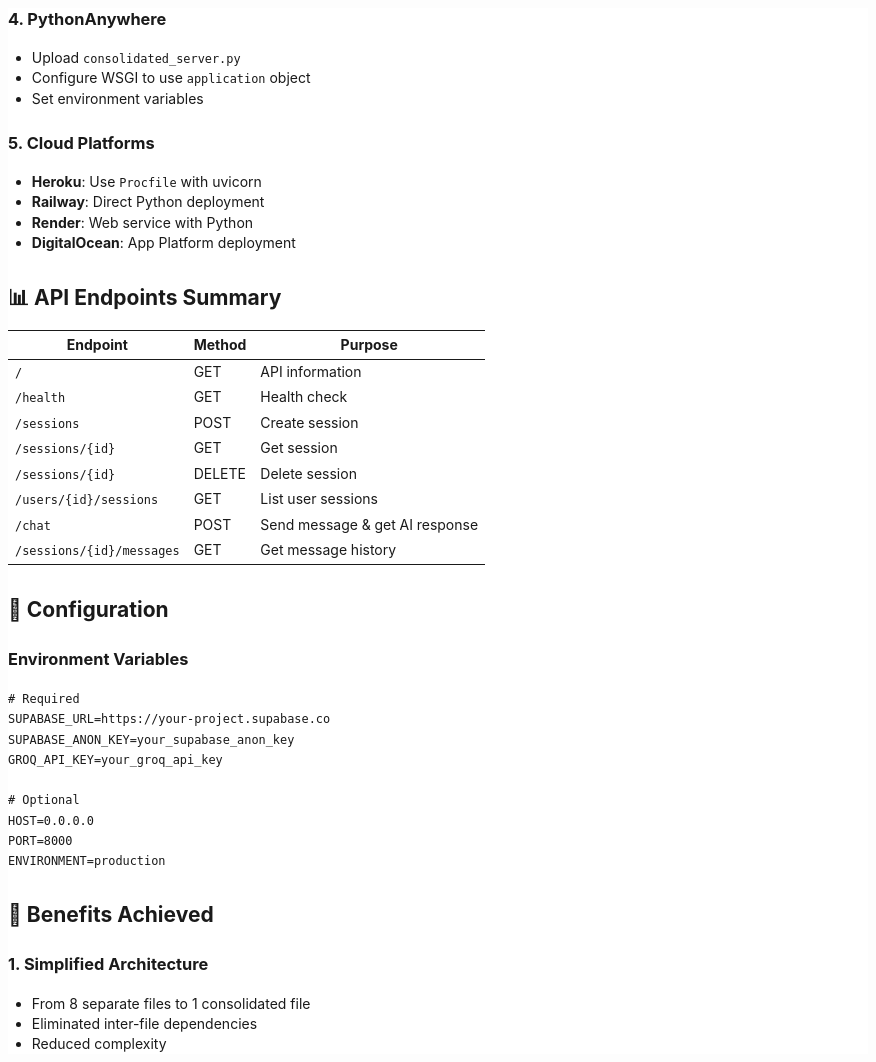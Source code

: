 ### 4. **PythonAnywhere**
- Upload `consolidated_server.py`
- Configure WSGI to use `application` object
- Set environment variables

### 5. **Cloud Platforms**
- **Heroku**: Use `Procfile` with uvicorn
- **Railway**: Direct Python deployment
- **Render**: Web service with Python
- **DigitalOcean**: App Platform deployment

## 📊 API Endpoints Summary

| Endpoint | Method | Purpose |
|----------|--------|---------|
| `/` | GET | API information |
| `/health` | GET | Health check |
| `/sessions` | POST | Create session |
| `/sessions/{id}` | GET | Get session |
| `/sessions/{id}` | DELETE | Delete session |
| `/users/{id}/sessions` | GET | List user sessions |
| `/chat` | POST | Send message & get AI response |
| `/sessions/{id}/messages` | GET | Get message history |

## 🔧 Configuration

### Environment Variables
```env
# Required
SUPABASE_URL=https://your-project.supabase.co
SUPABASE_ANON_KEY=your_supabase_anon_key
GROQ_API_KEY=your_groq_api_key

# Optional
HOST=0.0.0.0
PORT=8000
ENVIRONMENT=production
```

## 🎯 Benefits Achieved

### 1. **Simplified Architecture**
- From 8 separate files to 1 consolidated file
- Eliminated inter-file dependencies
- Reduced complexity
